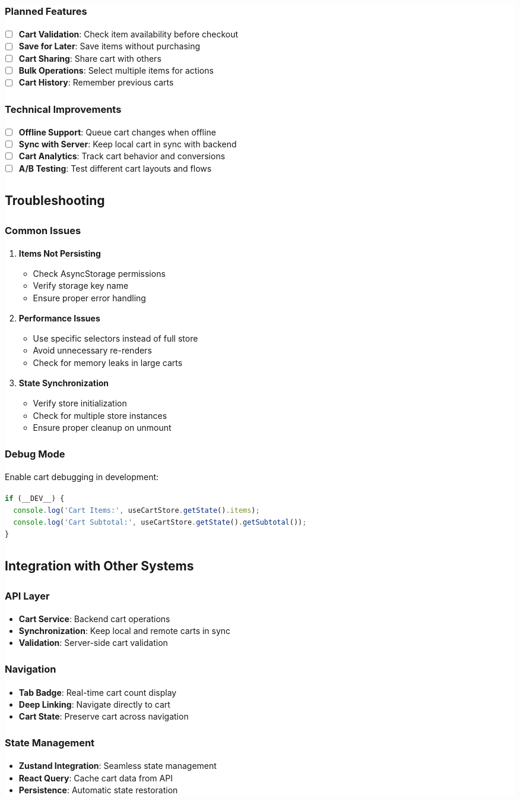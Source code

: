 ### Planned Features
- [ ] **Cart Validation**: Check item availability before checkout
- [ ] **Save for Later**: Save items without purchasing
- [ ] **Cart Sharing**: Share cart with others
- [ ] **Bulk Operations**: Select multiple items for actions
- [ ] **Cart History**: Remember previous carts

### Technical Improvements
- [ ] **Offline Support**: Queue cart changes when offline
- [ ] **Sync with Server**: Keep local cart in sync with backend
- [ ] **Cart Analytics**: Track cart behavior and conversions
- [ ] **A/B Testing**: Test different cart layouts and flows

## Troubleshooting

### Common Issues

1. **Items Not Persisting**
   - Check AsyncStorage permissions
   - Verify storage key name
   - Ensure proper error handling

2. **Performance Issues**
   - Use specific selectors instead of full store
   - Avoid unnecessary re-renders
   - Check for memory leaks in large carts

3. **State Synchronization**
   - Verify store initialization
   - Check for multiple store instances
   - Ensure proper cleanup on unmount

### Debug Mode
Enable cart debugging in development:
```typescript
if (__DEV__) {
  console.log('Cart Items:', useCartStore.getState().items);
  console.log('Cart Subtotal:', useCartStore.getState().getSubtotal());
}
```

## Integration with Other Systems

### API Layer
- **Cart Service**: Backend cart operations
- **Synchronization**: Keep local and remote carts in sync
- **Validation**: Server-side cart validation

### Navigation
- **Tab Badge**: Real-time cart count display
- **Deep Linking**: Navigate directly to cart
- **Cart State**: Preserve cart across navigation

### State Management
- **Zustand Integration**: Seamless state management
- **React Query**: Cache cart data from API
- **Persistence**: Automatic state restoration
